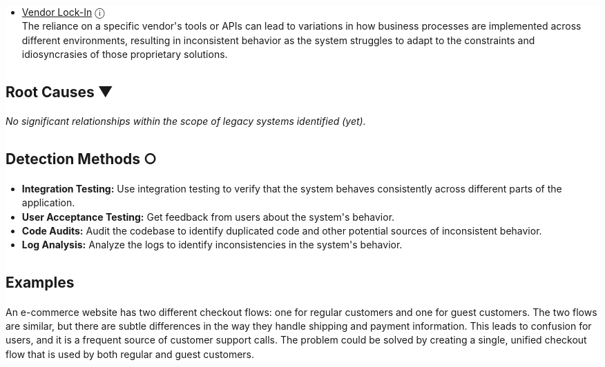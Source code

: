 - [Vendor Lock-In](vendor-lock-in.md) <span class="info-tooltip" title="Confidence: 0.303, Strength: 0.824">ⓘ</span>
<br/>  The reliance on a specific vendor's tools or APIs can lead to variations in how business processes are implemented across different environments, resulting in inconsistent behavior as the system struggles to adapt to the constraints and idiosyncrasies of those proprietary solutions.

## Root Causes ▼

*No significant relationships within the scope of legacy systems identified (yet).*

## Detection Methods ○
- **Integration Testing:** Use integration testing to verify that the system behaves consistently across different parts of the application.
- **User Acceptance Testing:** Get feedback from users about the system's behavior.
- **Code Audits:** Audit the codebase to identify duplicated code and other potential sources of inconsistent behavior.
- **Log Analysis:** Analyze the logs to identify inconsistencies in the system's behavior.

## Examples
An e-commerce website has two different checkout flows: one for regular customers and one for guest customers. The two flows are similar, but there are subtle differences in the way they handle shipping and payment information. This leads to confusion for users, and it is a frequent source of customer support calls. The problem could be solved by creating a single, unified checkout flow that is used by both regular and guest customers.
